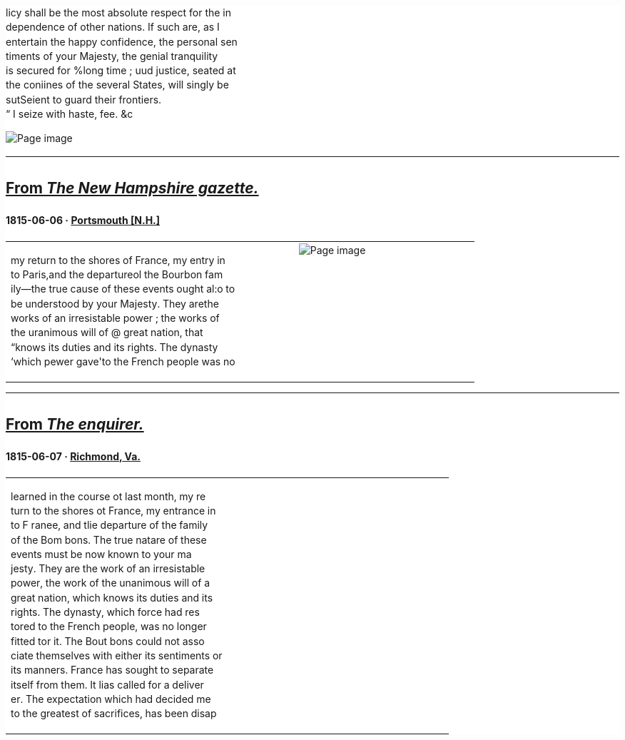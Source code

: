 licy shall be the most absolute respect for the in­  
dependence of other nations. If such are, as I  
entertain the happy confidence, the personal sen­  
timents of your Majesty, the genial tranquility  
is secured for %long time ; uud justice, seated at  
the coniines of the several States, will singly be  
sutSeient to guard their frontiers.  
“ I seize with haste, fee. &amp;c
</td><td style="width: 50%; max-height: 75%; margin: auto; display: block;">
<img alt="Page image" src="https://tile.loc.gov/image-services/iiif/service:ndnp:vi:batch_vi_alpina_ver01:data:sn85025815:00542866627:1815060501:0380/pct:27.303225806451614,64.54039908406935,21.883870967741935,18.269545305855413/!600,600/0/default.jpg"/>
</td>
</tr></table>

---

## [From _The New Hampshire gazette._](https://www.loc.gov/resource/sn83025588/1815-06-06/ed-1/?sp=2)

#### 1815-06-06 &middot; [Portsmouth [N.H.]](http://dbpedia.org/resource/Portsmouth%2C_New_Hampshire)

<table style="width: 100%;"><tr><td style="width: 50%">

  
my return to the shores of France, my entry in­  
to Paris,and the departureol the Bourbon fam­  
ily—the true cause of these events ought al:o to  
be understood by your Majesty. They arethe  
works of an irresistable power ; the works of  
the uranimous will of @ great nation, that  
“knows its duties and its rights. The dynasty  
‘which pewer gave&#x27;to the French people was no
</td><td style="width: 50%; max-height: 75%; margin: auto; display: block;">
<img alt="Page image" src="https://tile.loc.gov/image-services/iiif/service:ndnp:nhd:batch_nhd_avalon_ver02:data:sn83025588:00517010820:1815060601:0302/pct:61.268320998403716,83.83658969804618,16.398200551443914,4.302348529701994/!600,600/0/default.jpg"/>
</td>
</tr></table>

---

## [From _The enquirer._](https://www.loc.gov/resource/sn84024736/1815-06-07/ed-1/?sp=2)

#### 1815-06-07 &middot; [Richmond, Va.](http://dbpedia.org/resource/Richmond%2C_Virginia)

<table style="width: 100%;"><tr><td style="width: 50%">

  
learned in the course ot last month, my re­  
turn to the shores ot France, my entrance in­  
to F ranee, and tlie departure of the family  
of the Bom bons. The true natare of these  
events must be now known to your ma­  
jesty. They are the work of an irresistable  
power, the work of the unanimous will of a  
great nation, which knows its duties and its  
rights. The dynasty, which force had res­  
tored to the French people, was no longer  
fitted tor it. The Bout bons could not asso­  
ciate themselves with either its sentiments or  
its manners. France has sought to separate  
itself from them. It lias called for a deliver­  
er. The expectation which had decided me  
to the greatest of sacrifices, has been disap­  